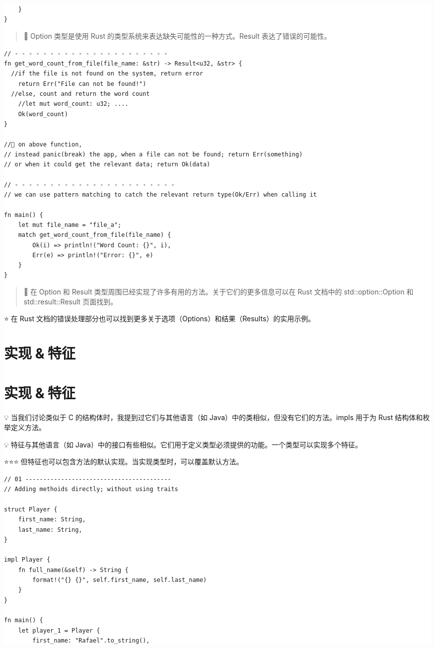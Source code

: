 ```
    }
} 
```

> 📖 Option 类型是使用 Rust 的类型系统来表达缺失可能性的一种方式。Result 表达了错误的可能性。

```
// - - - - - - - - - - - - - - - - - - - - - -
fn get_word_count_from_file(file_name: &str) -> Result<u32, &str> {
  //if the file is not found on the system, return error
    return Err("File can not be found!")
  //else, count and return the word count 
    //let mut word_count: u32; ....
    Ok(word_count)
}

//💭 on above function, 
// instead panic(break) the app, when a file can not be found; return Err(something)
// or when it could get the relevant data; return Ok(data)

// - - - - - - - - - - - - - - - - - - - - - - -
// we can use pattern matching to catch the relevant return type(Ok/Err) when calling it

fn main() {
    let mut file_name = "file_a";
    match get_word_count_from_file(file_name) {
        Ok(i) => println!("Word Count: {}", i),
        Err(e) => println!("Error: {}", e)
    }
} 
```

> 🔎 在 Option 和 Result 类型周围已经实现了许多有用的方法。关于它们的更多信息可以在 Rust 文档中的 std::option::Option 和 std::result::Result 页面找到。

⭐️ 在 Rust 文档的错误处理部分也可以找到更多关于选项（Options）和结果（Results）的实用示例。

# 实现 & 特征

# 实现 & 特征

💡 当我们讨论类似于 C 的结构体时，我提到过它们与其他语言（如 Java）中的类相似，但没有它们的方法。impls 用于为 Rust 结构体和枚举定义方法。

💡 特征与其他语言（如 Java）中的接口有些相似。它们用于定义类型必须提供的功能。一个类型可以实现多个特征。

⭐️⭐️⭐️ 但特征也可以包含方法的默认实现。当实现类型时，可以覆盖默认方法。

```
// 01 -----------------------------------------
// Adding methoids directly; without using traits

struct Player {
    first_name: String,
    last_name: String,
}

impl Player {
    fn full_name(&self) -> String {
        format!("{} {}", self.first_name, self.last_name)
    }
}

fn main() {
    let player_1 = Player {
        first_name: "Rafael".to_string(),
```